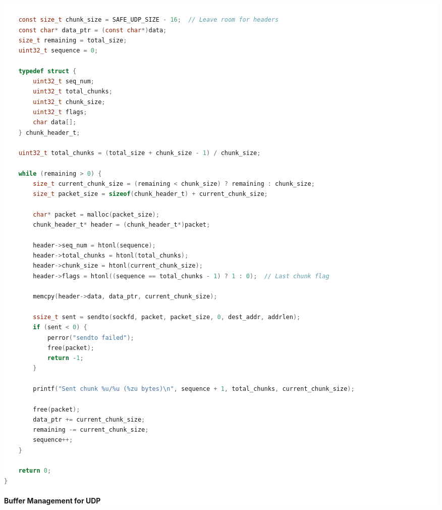 ```c
    
    const size_t chunk_size = SAFE_UDP_SIZE - 16;  // Leave room for headers
    const char* data_ptr = (const char*)data;
    size_t remaining = total_size;
    uint32_t sequence = 0;
    
    typedef struct {
        uint32_t seq_num;
        uint32_t total_chunks;
        uint32_t chunk_size;
        uint32_t flags;
        char data[];
    } chunk_header_t;
    
    uint32_t total_chunks = (total_size + chunk_size - 1) / chunk_size;
    
    while (remaining > 0) {
        size_t current_chunk_size = (remaining < chunk_size) ? remaining : chunk_size;
        size_t packet_size = sizeof(chunk_header_t) + current_chunk_size;
        
        char* packet = malloc(packet_size);
        chunk_header_t* header = (chunk_header_t*)packet;
        
        header->seq_num = htonl(sequence);
        header->total_chunks = htonl(total_chunks);
        header->chunk_size = htonl(current_chunk_size);
        header->flags = htonl((sequence == total_chunks - 1) ? 1 : 0);  // Last chunk flag
        
        memcpy(header->data, data_ptr, current_chunk_size);
        
        ssize_t sent = sendto(sockfd, packet, packet_size, 0, dest_addr, addrlen);
        if (sent < 0) {
            perror("sendto failed");
            free(packet);
            return -1;
        }
        
        printf("Sent chunk %u/%u (%zu bytes)\n", sequence + 1, total_chunks, current_chunk_size);
        
        free(packet);
        data_ptr += current_chunk_size;
        remaining -= current_chunk_size;
        sequence++;
    }
    
    return 0;
}
```

#### Buffer Management for UDP
